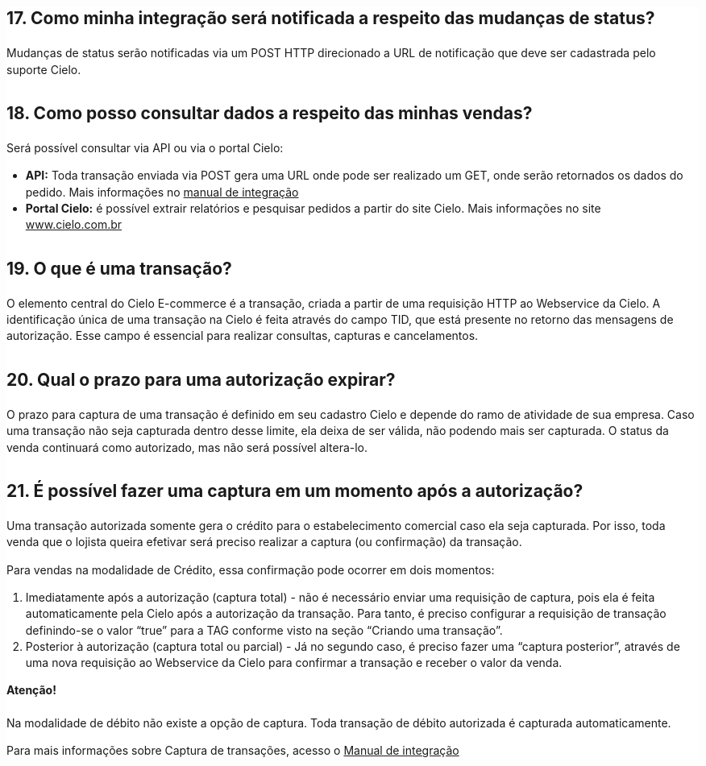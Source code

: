 ## 17. Como minha integração será notificada a respeito das mudanças de status?

Mudanças de status serão notificadas via um POST HTTP direcionado a URL de notificação que deve ser cadastrada pelo suporte Cielo.

## 18. Como posso consultar dados a respeito das minhas vendas?

Será possível consultar via API ou via o portal Cielo:

- **API:** Toda transação enviada via POST gera uma URL onde pode ser realizado um GET, onde serão retornados os dados do pedido. Mais informações no [manual de integração](https://developercielo.github.io/manual/cielo-ecommerce)
- **Portal Cielo:** é possível extrair relatórios e pesquisar pedidos a partir do site Cielo. Mais informações no site www.cielo.com.br

## 19. O que é uma transação?

O elemento central do Cielo E-commerce é a transação, criada a partir de uma requisição HTTP ao Webservice da Cielo. A identificação única de uma transação na Cielo é feita através do campo TID, que está presente no retorno das mensagens de autorização. Esse campo é essencial para realizar consultas, capturas e cancelamentos.

## 20. Qual o prazo para uma autorização expirar?

O prazo para captura de uma transação é definido em seu cadastro Cielo e depende do ramo de atividade de sua empresa.
Caso uma transação não seja capturada dentro desse limite, ela deixa de ser válida, não podendo mais ser capturada. O status da venda continuará como autorizado, mas não será possível altera-lo.

## 21. É possível fazer uma captura em um momento após a autorização?

Uma transação autorizada somente gera o crédito para o estabelecimento comercial caso ela seja capturada. Por isso, toda venda que o lojista queira efetivar será preciso realizar a captura (ou confirmação) da transação.

Para vendas na modalidade de Crédito, essa confirmação pode ocorrer em dois momentos:

1. Imediatamente após a autorização (captura total) - não é necessário enviar uma requisição de captura, pois ela é feita automaticamente pela Cielo após a autorização da transação. Para tanto, é preciso configurar a requisição de transação definindo-se o valor “true” para a TAG conforme visto na seção “Criando uma transação”.
2. Posterior à autorização (captura total ou parcial) - Já no segundo caso, é preciso fazer uma “captura posterior”, através de uma nova requisição ao Webservice da Cielo para confirmar a transação e receber o valor da venda.

<aside class="warning"><strong>Atenção!</strong><br /><br />Na modalidade de débito não existe a opção de captura. Toda transação de débito autorizada é capturada automaticamente.</aside>

Para mais informações sobre Captura de transações, acesso o [Manual de integração](https://developercielo.github.io/manual/cielo-ecommerce)
